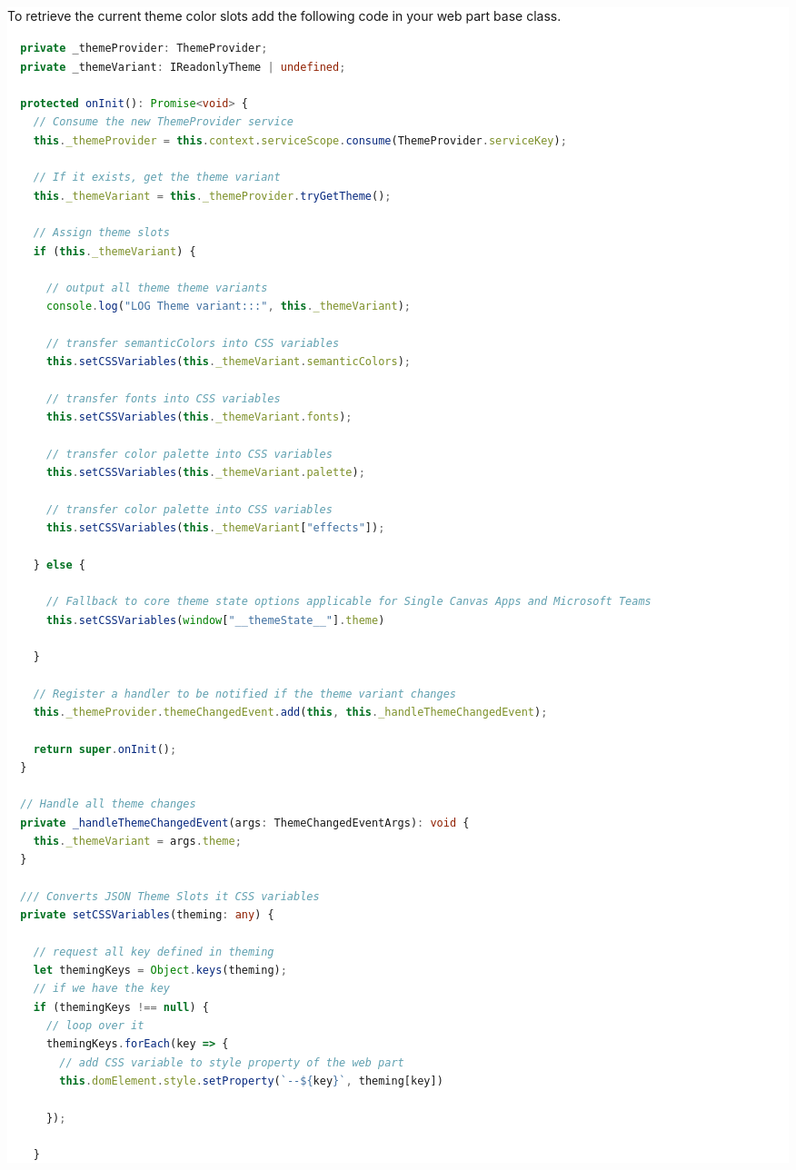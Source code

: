 To retrieve the current theme color slots add the following code in your web part base class.


```typescript
  private _themeProvider: ThemeProvider;
  private _themeVariant: IReadonlyTheme | undefined;

  protected onInit(): Promise<void> {
    // Consume the new ThemeProvider service
    this._themeProvider = this.context.serviceScope.consume(ThemeProvider.serviceKey);

    // If it exists, get the theme variant
    this._themeVariant = this._themeProvider.tryGetTheme();

    // Assign theme slots
    if (this._themeVariant) {

      // output all theme theme variants
      console.log("LOG Theme variant:::", this._themeVariant);
      
      // transfer semanticColors into CSS variables
      this.setCSSVariables(this._themeVariant.semanticColors);

      // transfer fonts into CSS variables
      this.setCSSVariables(this._themeVariant.fonts);

      // transfer color palette into CSS variables
      this.setCSSVariables(this._themeVariant.palette);
      
      // transfer color palette into CSS variables
      this.setCSSVariables(this._themeVariant["effects"]);

    } else {

      // Fallback to core theme state options applicable for Single Canvas Apps and Microsoft Teams
      this.setCSSVariables(window["__themeState__"].theme)

    }

    // Register a handler to be notified if the theme variant changes
    this._themeProvider.themeChangedEvent.add(this, this._handleThemeChangedEvent);

    return super.onInit();
  }

  // Handle all theme changes
  private _handleThemeChangedEvent(args: ThemeChangedEventArgs): void {
    this._themeVariant = args.theme;
  }

  /// Converts JSON Theme Slots it CSS variables
  private setCSSVariables(theming: any) {

    // request all key defined in theming
    let themingKeys = Object.keys(theming);
    // if we have the key
    if (themingKeys !== null) {
      // loop over it
      themingKeys.forEach(key => {
        // add CSS variable to style property of the web part
        this.domElement.style.setProperty(`--${key}`, theming[key])

      });

    }
```

[button]: ./how-to-spfx-html-button.png "Standard Button"
[button-primary]: ./how-to-spfx-html-button-primary.png "Primary Button"
[button-theming]: ./how-to-spfx-html-theming-1.png "Theming"
[button-dark-themed]: ./how-to-spfx-html-dark-themed-button.png "Theming"